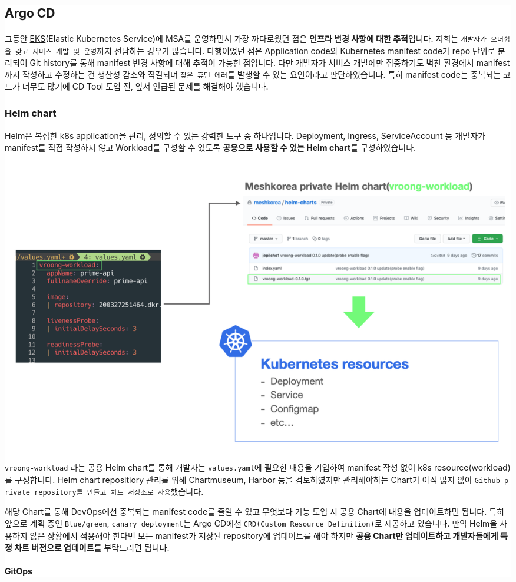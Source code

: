 
## Argo CD

그동안 [EKS](https://aws.amazon.com/ko/eks/?whats-new-cards.sort-by=item.additionalFields.postDateTime&whats-new-cards.sort-order=desc&eks-blogs.sort-by=item.additionalFields.createdDate&eks-blogs.sort-order=desc)(Elastic Kubernetes Service)에 MSA를 운영하면서 가장 까다로웠던 점은 **인프라 변경 사항에 대한 추적**입니다. 저희는 `개발자가 오너쉽을 갖고 서비스 개발 및 운영`까지 전담하는 경우가 많습니다. 다행이었던 점은 Application code와 Kubernetes manifest code가 repo 단위로 분리되어 Git history를 통해 manifest 변경 사항에 대해 추적이 가능한 점입니다. 다만 개발자가 서비스 개발에만 집중하기도 벅찬 환경에서 manifest까지 작성하고 수정하는 건 생산성 감소와 직결되며 `잦은 휴먼 에러`를 발생할 수 있는 요인이라고 판단하였습니다. 특히 manifest code는 중복되는 코드가 너무도 많기에 CD Tool 도입 전, 앞서 언급된 문제를 해결해야 했습니다.

### Helm chart

[Helm](https://helm.sh)은 복잡한 k8s application을 관리, 정의할 수 있는 강력한 도구 중 하나입니다. Deployment, Ingress, ServiceAccount 등 개발자가 manifest를 직접 작성하지 않고 Workload를 구성할 수 있도록 **공용으로 사용할 수 있는 Helm chart**를 구성하였습니다.

![Helm 차트 구성 예시](./helm.png)

`vroong-workload` 라는 공용 Helm chart를 통해 개발자는 `values.yaml`에 필요한 내용을 기입하여 manifest 작성 없이 k8s resource(workload)를 구성합니다. Helm chart repositiory 관리를 위해 [Chartmuseum](https://chartmuseum.com), [Harbor](https://goharbor.io) 등을 검토하였지만 관리해야하는 Chart가 아직 많지 않아 `Github private repository를 만들고 차트 저장소로 사용`했습니다.

해당 Chart를 통해 DevOps에선 중복되는 manifest code를 줄일 수 있고 무엇보다 기능 도입 시 공용 Chart에 내용을 업데이트하면 됩니다. 특히 앞으로 계획 중인 `Blue/green`, `canary deployment`는 Argo CD에선 `CRD(Custom Resource Definition)`로 제공하고 있습니다. 만약 Helm을 사용하지 않은 상황에서 적용해야 한다면 모든 manifest가 저장된 repository에 업데이트를 해야 하지만 **공용 Chart만 업데이트하고 개발자들에게 특정 차트 버전으로 업데이트**를 부탁드리면 됩니다.

#### GitOps
